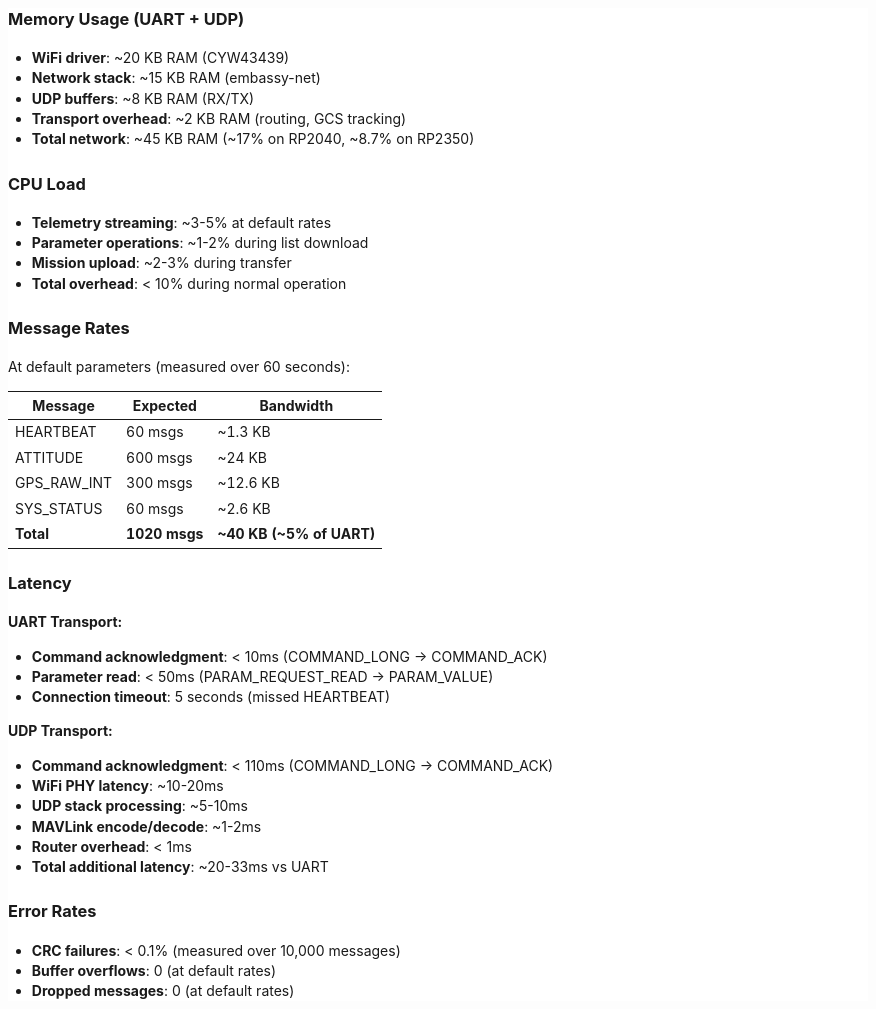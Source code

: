 ### Memory Usage (UART + UDP)

- **WiFi driver**: \~20 KB RAM (CYW43439)
- **Network stack**: \~15 KB RAM (embassy-net)
- **UDP buffers**: \~8 KB RAM (RX/TX)
- **Transport overhead**: \~2 KB RAM (routing, GCS tracking)
- **Total network**: \~45 KB RAM (\~17% on RP2040, \~8.7% on RP2350)

### CPU Load

- **Telemetry streaming**: \~3-5% at default rates
- **Parameter operations**: \~1-2% during list download
- **Mission upload**: \~2-3% during transfer
- **Total overhead**: < 10% during normal operation

### Message Rates

At default parameters (measured over 60 seconds):

| Message     | Expected      | Bandwidth                  |
| ----------- | ------------- | -------------------------- |
| HEARTBEAT   | 60 msgs       | \~1.3 KB                   |
| ATTITUDE    | 600 msgs      | \~24 KB                    |
| GPS_RAW_INT | 300 msgs      | \~12.6 KB                  |
| SYS_STATUS  | 60 msgs       | \~2.6 KB                   |
| **Total**   | **1020 msgs** | **\~40 KB (\~5% of UART)** |

### Latency

**UART Transport:**

- **Command acknowledgment**: < 10ms (COMMAND_LONG → COMMAND_ACK)
- **Parameter read**: < 50ms (PARAM_REQUEST_READ → PARAM_VALUE)
- **Connection timeout**: 5 seconds (missed HEARTBEAT)

**UDP Transport:**

- **Command acknowledgment**: < 110ms (COMMAND_LONG → COMMAND_ACK)
- **WiFi PHY latency**: \~10-20ms
- **UDP stack processing**: \~5-10ms
- **MAVLink encode/decode**: \~1-2ms
- **Router overhead**: < 1ms
- **Total additional latency**: \~20-33ms vs UART

### Error Rates

- **CRC failures**: < 0.1% (measured over 10,000 messages)
- **Buffer overflows**: 0 (at default rates)
- **Dropped messages**: 0 (at default rates)
